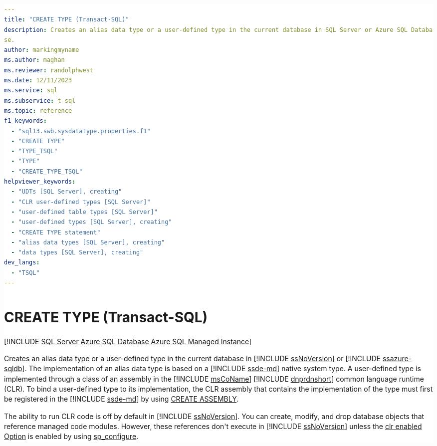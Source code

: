 ```yaml
---
title: "CREATE TYPE (Transact-SQL)"
description: Creates an alias data type or a user-defined type in the current database in SQL Server or Azure SQL Database.
author: markingmyname
ms.author: maghan
ms.reviewer: randolphwest
ms.date: 12/11/2023
ms.service: sql
ms.subservice: t-sql
ms.topic: reference
f1_keywords:
  - "sql13.swb.sysdatatype.properties.f1"
  - "CREATE TYPE"
  - "TYPE_TSQL"
  - "TYPE"
  - "CREATE_TYPE_TSQL"
helpviewer_keywords:
  - "UDTs [SQL Server], creating"
  - "CLR user-defined types [SQL Server]"
  - "user-defined table types [SQL Server]"
  - "user-defined types [SQL Server], creating"
  - "CREATE TYPE statement"
  - "alias data types [SQL Server], creating"
  - "data types [SQL Server], creating"
dev_langs:
  - "TSQL"
---
```

# CREATE TYPE (Transact-SQL)

[!INCLUDE [SQL Server Azure SQL Database Azure SQL Managed Instance](../../includes/applies-to-version/sql-asdb-asdbmi.md)]

Creates an alias data type or a user-defined type in the current database in [!INCLUDE [ssNoVersion](../../includes/ssnoversion-md.md)] or [!INCLUDE [ssazure-sqldb](../../includes/ssazure-sqldb.md)]. The implementation of an alias data type is based on a [!INCLUDE [ssde-md](../../includes/ssde-md.md)] native system type. A user-defined type is implemented through a class of an assembly in the [!INCLUDE [msCoName](../../includes/msconame-md.md)] [!INCLUDE [dnprdnshort](../../includes/dnprdnshort-md.md)] common language runtime (CLR). To bind a user-defined type to its implementation, the CLR assembly that contains the implementation of the type must first be registered in the [!INCLUDE [ssde-md](../../includes/ssde-md.md)] by using [CREATE ASSEMBLY](../../t-sql/statements/create-assembly-transact-sql.md).

The ability to run CLR code is off by default in [!INCLUDE [ssNoVersion](../../includes/ssnoversion-md.md)]. You can create, modify, and drop database objects that reference managed code modules. However, these references don't execute in [!INCLUDE [ssNoVersion](../../includes/ssnoversion-md.md)] unless the [clr enabled Option](../../database-engine/configure-windows/clr-enabled-server-configuration-option.md) is enabled by using [sp_configure](../../relational-databases/system-stored-procedures/sp-configure-transact-sql.md).
